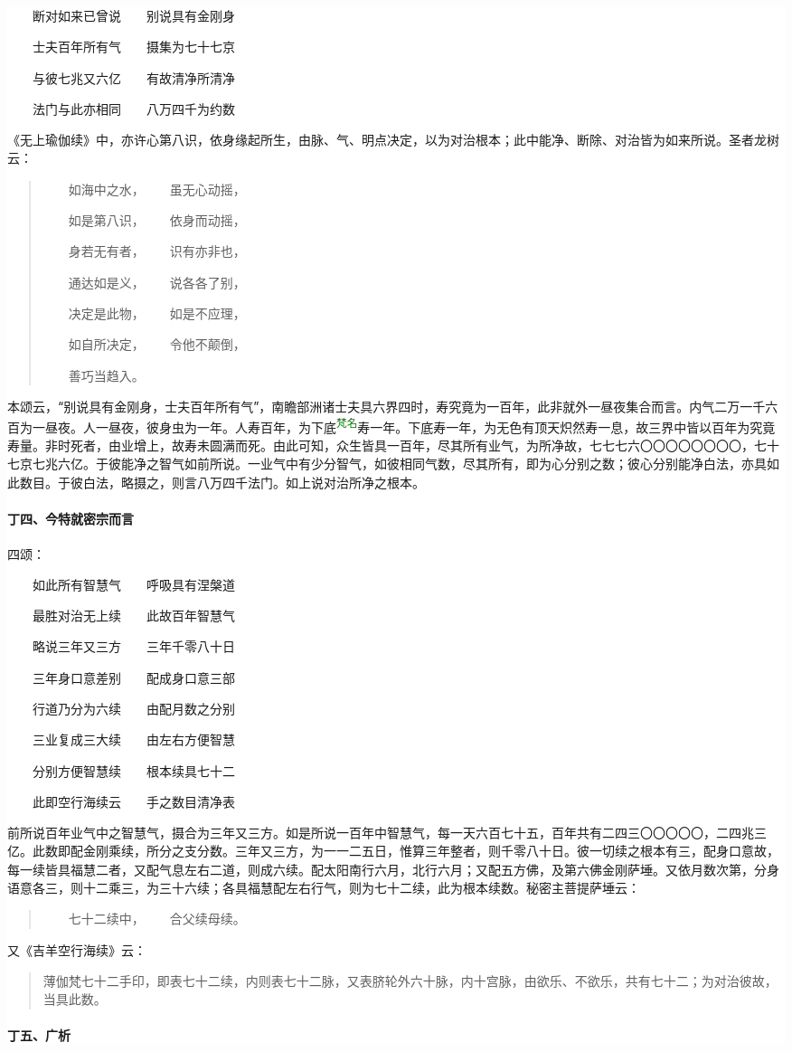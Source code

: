 &emsp;&emsp;断对如来已曾说&emsp;&emsp;别说具有金刚身

&emsp;&emsp;士夫百年所有气&emsp;&emsp;摄集为七十七京

&emsp;&emsp;与彼七兆又六亿&emsp;&emsp;有故清净所清净

&emsp;&emsp;法门与此亦相同&emsp;&emsp;八万四千为约数

《无上瑜伽续》中，亦许心第八识，依身缘起所生，由脉、气、明点决定，以为对治根本；此中能净、断除、对治皆为如来所说。圣者龙树云：

> &emsp;&emsp;如海中之水，&emsp;&emsp;虽无心动摇，
>
> &emsp;&emsp;如是第八识，&emsp;&emsp;依身而动摇，
>
> &emsp;&emsp;身若无有者，&emsp;&emsp;识有亦非也，
>
> &emsp;&emsp;通达如是义，&emsp;&emsp;说各各了别，
>
> &emsp;&emsp;决定是此物，&emsp;&emsp;如是不应理，
>
> &emsp;&emsp;如自所决定，&emsp;&emsp;令他不颠倒，
>
> &emsp;&emsp;善巧当趋入。

本颂云，“别说具有金刚身，士夫百年所有气”，南瞻部洲诸士夫具六界四时，寿究竟为一百年，此非就外一昼夜集合而言。内气二万一千六百为一昼夜。人一昼夜，彼身虫为一年。人寿百年，为下底<sup><font color="green">梵名</font></sup>寿一年。下底寿一年，为无色有顶天炽然寿一息，故三界中皆以百年为究竟寿量。非时死者，由业增上，故寿未圆满而死。由此可知，众生皆具一百年，尽其所有业气，为所净故，七七七六〇〇〇〇〇〇〇〇，七十七京七兆六亿。于彼能净之智气如前所说。一业气中有少分智气，如彼相同气数，尽其所有，即为心分别之数；彼心分别能净白法，亦具如此数目。于彼白法，略摄之，则言八万四千法门。如上说对治所净之根本。

#### 丁四、今特就密宗而言

四颂：

&emsp;&emsp;如此所有智慧气&emsp;&emsp;呼吸具有涅槃道

&emsp;&emsp;最胜对治无上续&emsp;&emsp;此故百年智慧气

&emsp;&emsp;略说三年又三方&emsp;&emsp;三年千零八十日

&emsp;&emsp;三年身口意差别&emsp;&emsp;配成身口意三部

&emsp;&emsp;行道乃分为六续&emsp;&emsp;由配月数之分别

&emsp;&emsp;三业复成三大续&emsp;&emsp;由左右方便智慧

&emsp;&emsp;分别方便智慧续&emsp;&emsp;根本续具七十二

&emsp;&emsp;此即空行海续云&emsp;&emsp;手之数目清净表

前所说百年业气中之智慧气，摄合为三年又三方。如是所说一百年中智慧气，每一天六百七十五，百年共有二四三〇〇〇〇〇，二四兆三亿。此数即配金刚乘续，所分之支分数。三年又三方，为一一二五日，惟算三年整者，则千零八十日。彼一切续之根本有三，配身口意故，每一续皆具福慧二者，又配气息左右二道，则成六续。配太阳南行六月，北行六月；又配五方佛，及第六佛金刚萨埵。又依月数次第，分身语意各三，则十二乘三，为三十六续；各具福慧配左右行气，则为七十二续，此为根本续数。秘密主菩提萨埵云：

> &emsp;&emsp;七十二续中，&emsp;&emsp;合父续母续。

又《吉羊空行海续》云：

> 薄伽梵七十二手印，即表七十二续，内则表七十二脉，又表脐轮外六十脉，内十宫脉，由欲乐、不欲乐，共有七十二；为对治彼故，当具此数。

#### 丁五、广析
